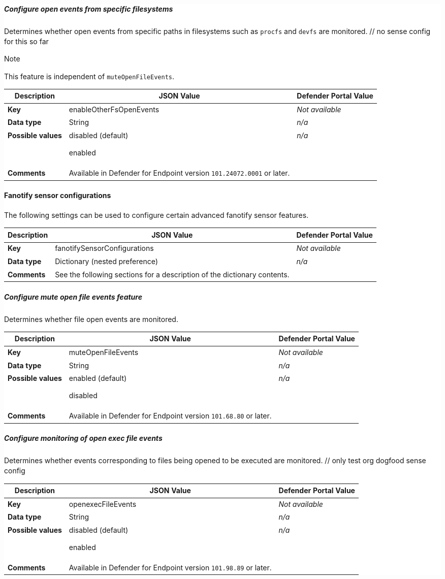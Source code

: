 ##### Configure open events from specific filesystems

Determines whether open events from specific paths in filesystems such as `procfs` and `devfs` are monitored. // no sense config for this so far

> [!NOTE]
> This feature is independent of `muteOpenFileEvents`.

|Description|JSON Value|Defender Portal Value|
|---|---|---|
|**Key**|enableOtherFsOpenEvents|*Not available*|
|**Data type**|String|*n/a*|
|**Possible values**|disabled (default) <p> enabled|*n/a*|
|**Comments**|Available in Defender for Endpoint version `101.24072.0001` or later.|

#### Fanotify sensor configurations

The following settings can be used to configure certain advanced fanotify sensor features.

|Description|JSON Value|Defender Portal Value|
|---|---|---|
|**Key**|fanotifySensorConfigurations|*Not available*|
|**Data type**|Dictionary (nested preference)|*n/a*|
|**Comments**|See the following sections for a description of the dictionary contents.|

##### Configure mute open file events feature

Determines whether file open events are monitored.

|Description|JSON Value|Defender Portal Value|
|---|---|---|
|**Key**|muteOpenFileEvents|*Not available*|
|**Data type**|String|*n/a*|
|**Possible values**|enabled (default) <p> disabled|*n/a*|
|**Comments**|Available in Defender for Endpoint version `101.68.80` or later.||

##### Configure monitoring of open exec file events

Determines whether events corresponding to files being opened to be executed are monitored. // only test org dogfood sense config

|Description|JSON Value|Defender Portal Value|
|---|---|---|
|**Key**|openexecFileEvents|*Not available*|
|**Data type**|String|*n/a*|
|**Possible values**|disabled (default) <p> enabled|*n/a*|
|**Comments**|Available in Defender for Endpoint version `101.98.89` or later.|
